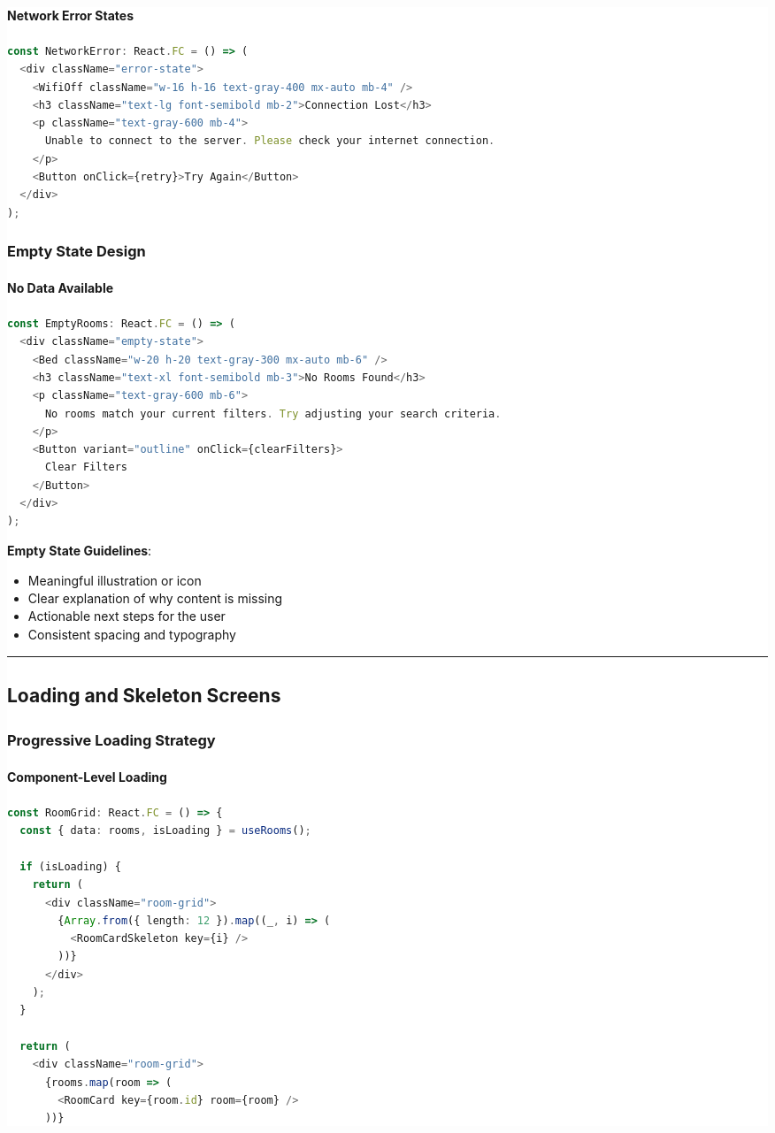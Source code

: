 #### Network Error States
```typescript
const NetworkError: React.FC = () => (
  <div className="error-state">
    <WifiOff className="w-16 h-16 text-gray-400 mx-auto mb-4" />
    <h3 className="text-lg font-semibold mb-2">Connection Lost</h3>
    <p className="text-gray-600 mb-4">
      Unable to connect to the server. Please check your internet connection.
    </p>
    <Button onClick={retry}>Try Again</Button>
  </div>
);
```

### Empty State Design

#### No Data Available
```typescript
const EmptyRooms: React.FC = () => (
  <div className="empty-state">
    <Bed className="w-20 h-20 text-gray-300 mx-auto mb-6" />
    <h3 className="text-xl font-semibold mb-3">No Rooms Found</h3>
    <p className="text-gray-600 mb-6">
      No rooms match your current filters. Try adjusting your search criteria.
    </p>
    <Button variant="outline" onClick={clearFilters}>
      Clear Filters
    </Button>
  </div>
);
```

**Empty State Guidelines**:
- Meaningful illustration or icon
- Clear explanation of why content is missing
- Actionable next steps for the user
- Consistent spacing and typography

---

## Loading and Skeleton Screens

### Progressive Loading Strategy

#### Component-Level Loading
```typescript
const RoomGrid: React.FC = () => {
  const { data: rooms, isLoading } = useRooms();

  if (isLoading) {
    return (
      <div className="room-grid">
        {Array.from({ length: 12 }).map((_, i) => (
          <RoomCardSkeleton key={i} />
        ))}
      </div>
    );
  }

  return (
    <div className="room-grid">
      {rooms.map(room => (
        <RoomCard key={room.id} room={room} />
      ))}
```